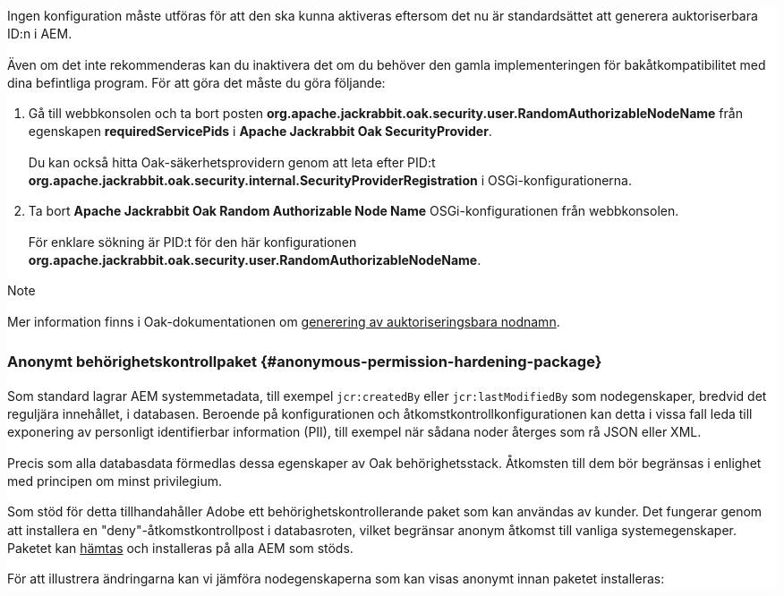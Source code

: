 Ingen konfiguration måste utföras för att den ska kunna aktiveras eftersom det nu är standardsättet att generera auktoriserbara ID:n i AEM.

Även om det inte rekommenderas kan du inaktivera det om du behöver den gamla implementeringen för bakåtkompatibilitet med dina befintliga program. För att göra det måste du göra följande:

1. Gå till webbkonsolen och ta bort posten **&#x200B; org.apache.jackrabbit.oak.security.user.RandomAuthorizableNodeName** från egenskapen **requiredServicePids** i **Apache Jackrabbit Oak SecurityProvider**.

   Du kan också hitta Oak-säkerhetsprovidern genom att leta efter PID:t **org.apache.jackrabbit.oak.security.internal.SecurityProviderRegistration** i OSGi-konfigurationerna.

1. Ta bort **Apache Jackrabbit Oak Random Authorizable Node Name** OSGi-konfigurationen från webbkonsolen.

   För enklare sökning är PID:t för den här konfigurationen **org.apache.jackrabbit.oak.security.user.RandomAuthorizableNodeName**.

>[!NOTE]
>
>Mer information finns i Oak-dokumentationen om [generering av auktoriseringsbara nodnamn](https://jackrabbit.apache.org/oak/docs/security/user/authorizablenodename.html).

### Anonymt behörighetskontrollpaket {#anonymous-permission-hardening-package}

Som standard lagrar AEM systemmetadata, till exempel `jcr:createdBy` eller `jcr:lastModifiedBy` som nodegenskaper, bredvid det reguljära innehållet, i databasen. Beroende på konfigurationen och åtkomstkontrollkonfigurationen kan detta i vissa fall leda till exponering av personligt identifierbar information (PII), till exempel när sådana noder återges som rå JSON eller XML.

Precis som alla databasdata förmedlas dessa egenskaper av Oak behörighetsstack. Åtkomsten till dem bör begränsas i enlighet med principen om minst privilegium.

Som stöd för detta tillhandahåller Adobe ett behörighetskontrollerande paket som kan användas av kunder. Det fungerar genom att installera en &quot;deny&quot;-åtkomstkontrollpost i databasroten, vilket begränsar anonym åtkomst till vanliga systemegenskaper. Paketet kan [hämtas](https://experience.adobe.com/#/downloads/content/software-distribution/en/aem.html?package=/content/software-distribution/en/details.html/content/dam/aem/public/adobe/packages/helper/anonymous-permissions-pkg-0.1.2.zip) och installeras på alla AEM som stöds.

För att illustrera ändringarna kan vi jämföra nodegenskaperna som kan visas anonymt innan paketet installeras:
